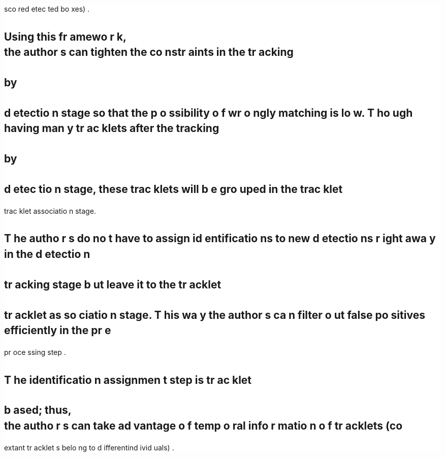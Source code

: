 sco red etec
ted bo xes) .
 

 
Using this fr amewo r k,  
the author s 
can tighten the 
co nstr aints in the tr acking
-
by
-
d etectio n stage so that the 
p o ssibility o f wr o ngly matching is lo w.  T ho ugh having 
man y tr ac klets after the 
tracking
-
by
-
d etec tio n stage, 
these trac klets will b e gro uped in the trac klet
-
trac klet 
associatio n stage.
 

 
T he autho r s 
do  no t have to  assign id entificatio ns to  new 
d etectio ns r ight awa y in the d etectio n
-
tr acking stage b ut 
leave it to  the tr acklet
-
tr acklet as
so ciatio n stage.  T his 
wa y 
the author s 
ca n filter  o ut false po sitives efficiently 
in the pr e
-
pr oce ssing step .
 

 
T he identificatio n assignmen t step is tr ac klet
-
b ased; 
thus,  
the autho r s 
can take ad vantage o f temp o ral 
info r matio n o f tr acklets (co
-
extant tr acklet
s belo ng to 
d ifferentind ivid uals)
.
 